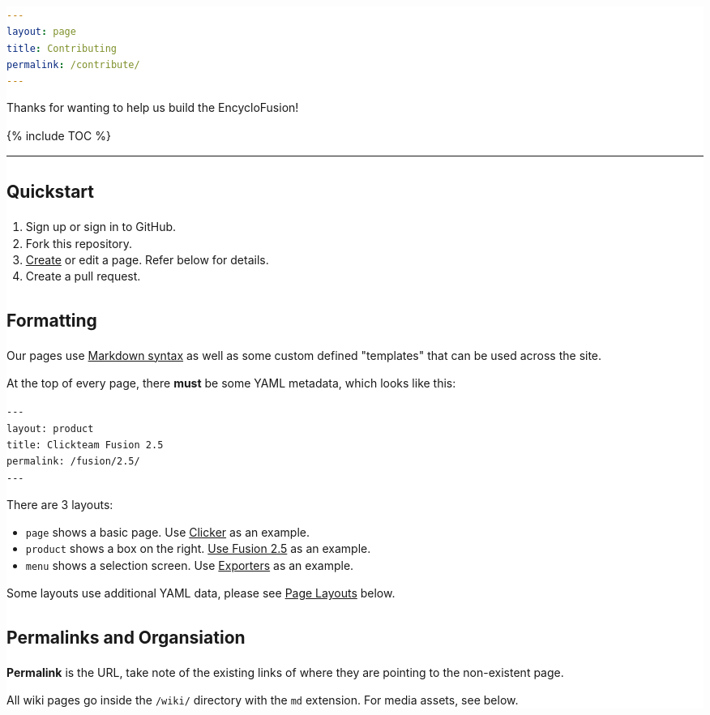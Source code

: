 ```yaml
---
layout: page
title: Contributing
permalink: /contribute/
---
```


Thanks for wanting to help us build the EncycloFusion!

{% include TOC %}

---

## Quickstart

1. Sign up or sign in to GitHub.
2. Fork this repository.
3. [Create](https://github.com/EncycloFusion/encyclofusion.github.io/new/master/wiki) or edit a page. Refer below for details.
4. Create a pull request.

## Formatting

Our pages use [Markdown syntax](https://github.com/adam-p/markdown-here/wiki/Markdown-Cheatsheet)
as well as some custom defined "templates" that can be used across the site.

At the top of every page, there **must** be some YAML metadata, which looks like this:
```
---
layout: product
title: Clickteam Fusion 2.5
permalink: /fusion/2.5/
---
```

There are 3 layouts:

* `page` shows a basic page. Use [Clicker](https://github.com/EncycloFusion/encyclofusion.github.io/edit/master/wiki/clicker.md) as an example.
* `product` shows a box on the right. [Use Fusion 2.5](https://github.com/EncycloFusion/encyclofusion.github.io/edit/master/wiki/fusion-2.5.md) as an example.
* `menu` shows a selection screen. Use [Exporters](https://github.com/EncycloFusion/encyclofusion.github.io/edit/master/wiki/exporters.md) as an example.

Some layouts use additional YAML data, please see [Page Layouts](#page-layouts) below.

## Permalinks and Organsiation
**Permalink** is the URL, take note of the existing links of where they are
pointing to the non-existent page.

All wiki pages go inside the `/wiki/` directory with the `md` extension.
For media assets, see below.

